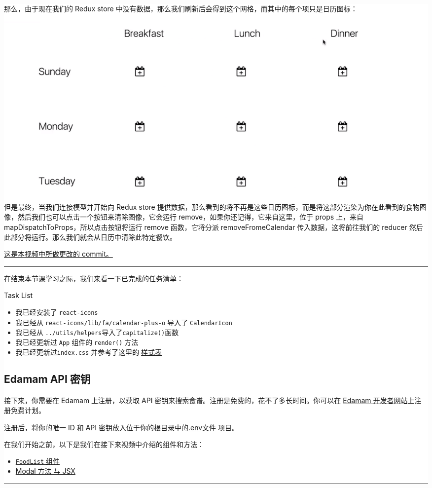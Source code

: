那么，由于现在我们的 Redux store 中没有数据，那么我们刷新后会得到这个网格，而其中的每个项只是日历图标：

![1533006502986](assets/1533006502986.png)

但是最终，当我们连接模型并开始向 Redux store 提供数据，那么看到的将不再是这些日历图标，而是将这部分渲染为你在此看到的食物图像，然后我们也可以点击一个按钮来清除图像，它会运行 remove，如果你还记得，它来自这里，位于 props 上，来自 mapDispatchToProps，所以点击按钮将运行 remove 函数，它将分派 removeFromeCalendar 传入数据，这将前往我们的 reducer 然后此部分将运行。那么我们就会从日历中清除此特定餐饮。



[这是本视频中所做更改的 commit。](https://github.com/udacity/reactnd-udacimeals-complete/commit/822085c8659757fe12c3489100dbefae832f9038)

---

在结束本节课学习之际，我们来看一下已完成的任务清单：

Task List

- 我已经安装了 `react-icons`
- 我已经从 `react-icons/lib/fa/calendar-plus-o` 导入了 `CalendarIcon`
- 我已经从 `../utils/helpers`导入了`capitalize()`函数
- 我已经更新过 `App` 组件的 `render()` 方法
- 我已经更新过`index.css` 并参考了这里的 [样式表](https://github.com/udacity/reactnd-udacimeals-complete/blob/master/src/index.css)

## Edamam API 密钥

接下来，你需要在 Edamam 上注册，以获取 API 密钥来搜索食谱。注册是免费的，花不了多长时间。你可以在 [Edamam 开发者网站](https://developer.edamam.com/edamam-recipe-api)上注册免费计划。

注册后，将你的唯一 ID 和 API 密钥放入位于你的根目录中的[.env文件](https://github.com/udacity/reactnd-udacimeals-complete/blob/823876c8e3b669c0338f630fa50120adb7168f6f/.env) 项目。

在我们开始之前，以下是我们在接下来视频中介绍的组件和方法：

- [`FoodList` 组件](https://github.com/udacity/reactnd-udacimeals-complete/blob/823876c8e3b669c0338f630fa50120adb7168f6f/src/components/FoodList.js)
- [Modal 方法 与 JSX](https://github.com/udacity/reactnd-udacimeals-complete/blob/823876c8e3b669c0338f630fa50120adb7168f6f/src/components/App.js)

---